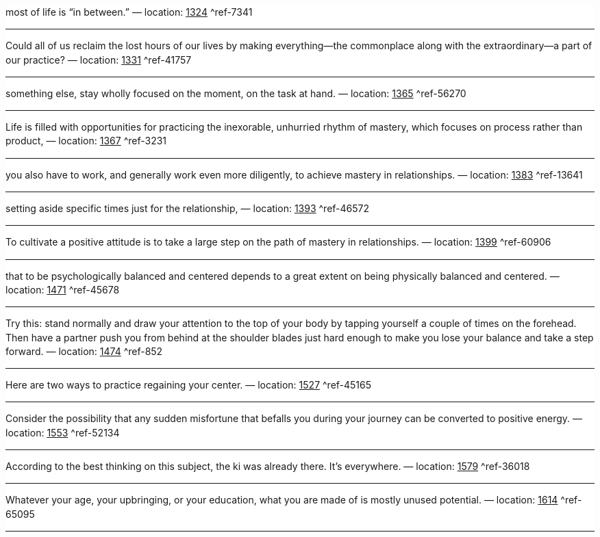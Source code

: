 most of life is “in between.” — location: [1324](kindle://book?action=open&asin=B01ND0X91Y&location=1324) ^ref-7341

---
Could all of us reclaim the lost hours of our lives by making everything—the commonplace along with the extraordinary—a part of our practice? — location: [1331](kindle://book?action=open&asin=B01ND0X91Y&location=1331) ^ref-41757

---
something else, stay wholly focused on the moment, on the task at hand. — location: [1365](kindle://book?action=open&asin=B01ND0X91Y&location=1365) ^ref-56270

---
Life is filled with opportunities for practicing the inexorable, unhurried rhythm of mastery, which focuses on process rather than product, — location: [1367](kindle://book?action=open&asin=B01ND0X91Y&location=1367) ^ref-3231

---
you also have to work, and generally work even more diligently, to achieve mastery in relationships. — location: [1383](kindle://book?action=open&asin=B01ND0X91Y&location=1383) ^ref-13641

---
setting aside specific times just for the relationship, — location: [1393](kindle://book?action=open&asin=B01ND0X91Y&location=1393) ^ref-46572

---
To cultivate a positive attitude is to take a large step on the path of mastery in relationships. — location: [1399](kindle://book?action=open&asin=B01ND0X91Y&location=1399) ^ref-60906

---
that to be psychologically balanced and centered depends to a great extent on being physically balanced and centered. — location: [1471](kindle://book?action=open&asin=B01ND0X91Y&location=1471) ^ref-45678

---
Try this: stand normally and draw your attention to the top of your body by tapping yourself a couple of times on the forehead. Then have a partner push you from behind at the shoulder blades just hard enough to make you lose your balance and take a step forward. — location: [1474](kindle://book?action=open&asin=B01ND0X91Y&location=1474) ^ref-852

---
Here are two ways to practice regaining your center. — location: [1527](kindle://book?action=open&asin=B01ND0X91Y&location=1527) ^ref-45165

---
Consider the possibility that any sudden misfortune that befalls you during your journey can be converted to positive energy. — location: [1553](kindle://book?action=open&asin=B01ND0X91Y&location=1553) ^ref-52134

---
According to the best thinking on this subject, the ki was already there. It’s everywhere. — location: [1579](kindle://book?action=open&asin=B01ND0X91Y&location=1579) ^ref-36018

---
Whatever your age, your upbringing, or your education, what you are made of is mostly unused potential. — location: [1614](kindle://book?action=open&asin=B01ND0X91Y&location=1614) ^ref-65095

---